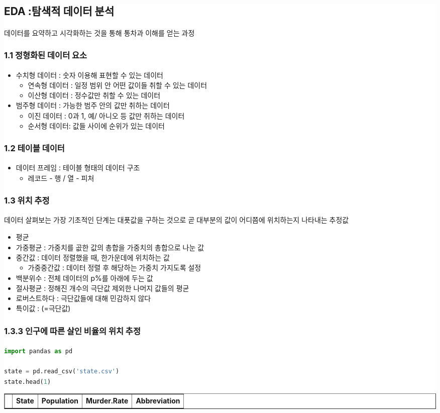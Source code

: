 ## EDA :탐색적 데이터 분석 
데이터를 요약하고 시각화하는 것을 통해 통차과 이해를 얻는 과정 

### 1.1 정형화된 데이터 요소 
* 수치형 데이터 : 숫자 이용해 표현할 수 있는 데이터 
    * 연속형 데이터 : 일정 범위 안 어떤 값이들 취할 수 있는 데이터 
    * 이산형 데이터 : 정수값만 취할 수 있는 데이터 
* 범주형 데이터 : 가능한 범주 안의 값만 취하는 데이터 
    * 이진 데이터 : 0과 1, 예/ 아니오 등 값만 취하는 데이터  
    * 순서형 데이터: 값들 사이에 순위가 있는 데이터 

### 1.2 테이블 데이터 
* 데이터 프레임 :  테이블 형태의 데이터 구조 
     * 레코드 - 행 / 열 - 피처  

### 1.3 위치 추정 
데이터 살펴보는 가장 기초적인 단계는 대푯값을 구하는 것으로 곧 대부분의 값이 어디쯤에 위치하는지 나타내는 추정값
* 평균 
* 가중평균 :  가중치를 곲한 값의 총합을 가중치의 총합으로 나눈 값 
* 중간값 : 데이터 정렬했을 때, 한가운데에 위치하는 값 
    * 가중중간값 : 데이터 정렬 후 해당하는 가중치 가지도록 설정
* 백분위수 : 전체 데이터의 p%를 아래에 두는 값
* 절사평균 : 정해진 개수의 극단값 제외한 나머지 값들의 평균
* 로버스트하다 :  극단값들에 대해 민감하지 않다
* 특이값 : (=극단값)

### 1.3.3 인구에 따른 살인 비율의 위치 추정 


```python
import pandas as pd

state = pd.read_csv('state.csv')
state.head(1)
```




<div>
<style scoped>
    .dataframe tbody tr th:only-of-type {
        vertical-align: middle;
    }

    .dataframe tbody tr th {
        vertical-align: top;
    }

    .dataframe thead th {
        text-align: right;
    }
</style>
<table border="1" class="dataframe">
  <thead>
    <tr style="text-align: right;">
      <th></th>
      <th>State</th>
      <th>Population</th>
      <th>Murder.Rate</th>
      <th>Abbreviation</th>
    </tr>
  </thead>
  <tbody>
    <tr>